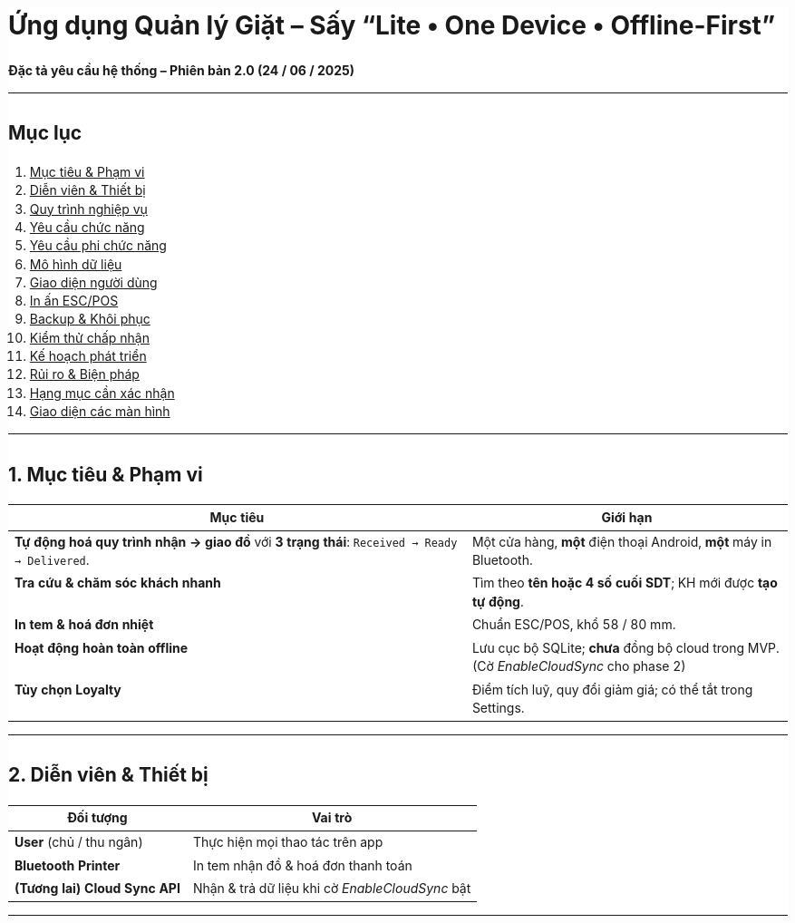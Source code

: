 
# Ứng dụng Quản lý Giặt – Sấy “Lite • One Device • Offline-First”
**Đặc tả yêu cầu hệ thống – Phiên bản 2.0 (24 / 06 / 2025)**  

---

## Mục lục
1. [Mục tiêu & Phạm vi](#1-mục-tiêu--phạm-vi)  
2. [Diễn viên & Thiết bị](#2-diễn-viên--thiết-bị)  
3. [Quy trình nghiệp vụ](#3-quy-trình-nghiệp-vụ)  
4. [Yêu cầu chức năng](#4-yêu-cầu-chức-năng-fr)  
5. [Yêu cầu phi chức năng](#5-yêu-cầu-phi-chức-năng-nfr)  
6. [Mô hình dữ liệu](#6-mô-hình-dữ-liệu-cốt-lõi-sqlite)  
7. [Giao diện người dùng](#7-giao-diện-người-dùng-ui)  
8. [In ấn ESC/POS](#8-in-ấn-escpos)  
9. [Backup & Khôi phục](#9-offline-backup--khôi-phục)  
10. [Kiểm thử chấp nhận](#10-kiểm-thử-chấp-nhận-uat)  
11. [Kế hoạch phát triển](#11-kế-hoạch-phát-triển-10-tuần)  
12. [Rủi ro & Biện pháp](#12-rủi-ro-chính--biện-pháp)  
13. [Hạng mục cần xác nhận](#13-hạng-mục-cần-xác-nhận)  
24. [Giao diện các màn hình](#14-giao-diện-các-màn-hình)
---

## 1. Mục tiêu & Phạm vi
| Mục tiêu                                | Giới hạn                                                      |
|-----------------------------------------|---------------------------------------------------------------|
| **Tự động hoá quy trình nhận → giao đồ** với **3 trạng thái**: `Received → Ready → Delivered`. | Một cửa hàng, **một** điện thoại Android, **một** máy in Bluetooth. |
| **Tra cứu & chăm sóc khách nhanh**      | Tìm theo **tên hoặc 4 số cuối SDT**; KH mới được **tạo tự động**. |
| **In tem & hoá đơn nhiệt**              | Chuẩn ESC/POS, khổ 58 / 80 mm.                                |
| **Hoạt động hoàn toàn offline**         | Lưu cục bộ SQLite; **chưa** đồng bộ cloud trong MVP.<br>(Cờ *EnableCloudSync* cho phase 2) |
| **Tùy chọn Loyalty**                    | Điểm tích luỹ, quy đổi giảm giá; có thể tắt trong Settings.   |

---

## 2. Diễn viên & Thiết bị
| Đối tượng                    | Vai trò                                          |
|------------------------------|--------------------------------------------------|
| **User** (chủ / thu ngân)    | Thực hiện mọi thao tác trên app                   |
| **Bluetooth Printer**        | In tem nhận đồ & hoá đơn thanh toán              |
| **(Tương lai) Cloud Sync API** | Nhận & trả dữ liệu khi cờ *EnableCloudSync* bật |

---

